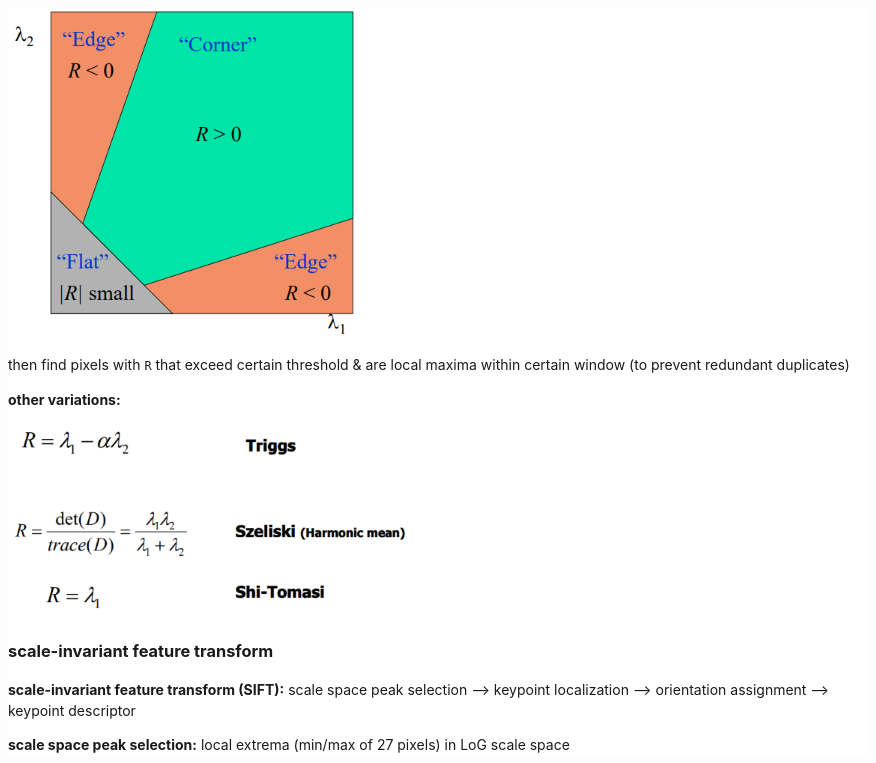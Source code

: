 ![](media/computer_vision/harris_response_function_graph_2.png)

then find pixels with `R` that exceed certain threshold & are local maxima within certain window (to prevent redundant duplicates)

**other variations:**

![](media/computer_vision/harris_response_function_variations.png)


### scale-invariant feature transform

**scale-invariant feature transform (SIFT):** scale space peak selection ⟶ keypoint localization ⟶ orientation assignment ⟶ keypoint descriptor

**scale space peak selection:** local extrema (min/max of 27 pixels) in LoG scale space
